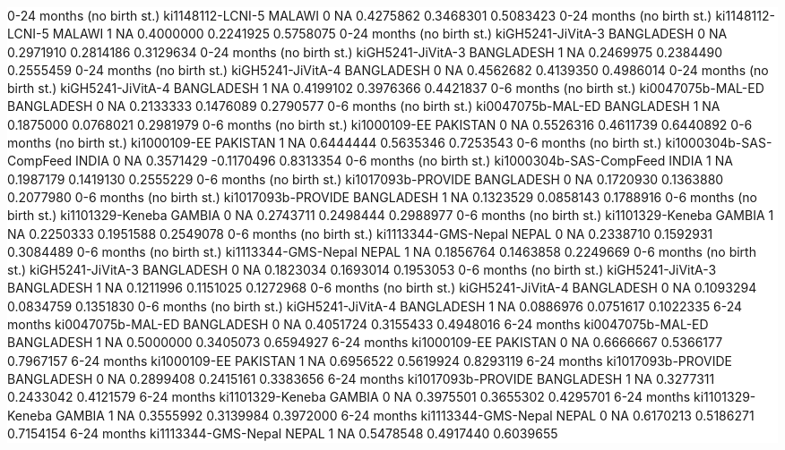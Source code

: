 0-24 months (no birth st.)   ki1148112-LCNI-5          MALAWI       0                    NA                0.4275862    0.3468301   0.5083423
0-24 months (no birth st.)   ki1148112-LCNI-5          MALAWI       1                    NA                0.4000000    0.2241925   0.5758075
0-24 months (no birth st.)   kiGH5241-JiVitA-3         BANGLADESH   0                    NA                0.2971910    0.2814186   0.3129634
0-24 months (no birth st.)   kiGH5241-JiVitA-3         BANGLADESH   1                    NA                0.2469975    0.2384490   0.2555459
0-24 months (no birth st.)   kiGH5241-JiVitA-4         BANGLADESH   0                    NA                0.4562682    0.4139350   0.4986014
0-24 months (no birth st.)   kiGH5241-JiVitA-4         BANGLADESH   1                    NA                0.4199102    0.3976366   0.4421837
0-6 months (no birth st.)    ki0047075b-MAL-ED         BANGLADESH   0                    NA                0.2133333    0.1476089   0.2790577
0-6 months (no birth st.)    ki0047075b-MAL-ED         BANGLADESH   1                    NA                0.1875000    0.0768021   0.2981979
0-6 months (no birth st.)    ki1000109-EE              PAKISTAN     0                    NA                0.5526316    0.4611739   0.6440892
0-6 months (no birth st.)    ki1000109-EE              PAKISTAN     1                    NA                0.6444444    0.5635346   0.7253543
0-6 months (no birth st.)    ki1000304b-SAS-CompFeed   INDIA        0                    NA                0.3571429   -0.1170496   0.8313354
0-6 months (no birth st.)    ki1000304b-SAS-CompFeed   INDIA        1                    NA                0.1987179    0.1419130   0.2555229
0-6 months (no birth st.)    ki1017093b-PROVIDE        BANGLADESH   0                    NA                0.1720930    0.1363880   0.2077980
0-6 months (no birth st.)    ki1017093b-PROVIDE        BANGLADESH   1                    NA                0.1323529    0.0858143   0.1788916
0-6 months (no birth st.)    ki1101329-Keneba          GAMBIA       0                    NA                0.2743711    0.2498444   0.2988977
0-6 months (no birth st.)    ki1101329-Keneba          GAMBIA       1                    NA                0.2250333    0.1951588   0.2549078
0-6 months (no birth st.)    ki1113344-GMS-Nepal       NEPAL        0                    NA                0.2338710    0.1592931   0.3084489
0-6 months (no birth st.)    ki1113344-GMS-Nepal       NEPAL        1                    NA                0.1856764    0.1463858   0.2249669
0-6 months (no birth st.)    kiGH5241-JiVitA-3         BANGLADESH   0                    NA                0.1823034    0.1693014   0.1953053
0-6 months (no birth st.)    kiGH5241-JiVitA-3         BANGLADESH   1                    NA                0.1211996    0.1151025   0.1272968
0-6 months (no birth st.)    kiGH5241-JiVitA-4         BANGLADESH   0                    NA                0.1093294    0.0834759   0.1351830
0-6 months (no birth st.)    kiGH5241-JiVitA-4         BANGLADESH   1                    NA                0.0886976    0.0751617   0.1022335
6-24 months                  ki0047075b-MAL-ED         BANGLADESH   0                    NA                0.4051724    0.3155433   0.4948016
6-24 months                  ki0047075b-MAL-ED         BANGLADESH   1                    NA                0.5000000    0.3405073   0.6594927
6-24 months                  ki1000109-EE              PAKISTAN     0                    NA                0.6666667    0.5366177   0.7967157
6-24 months                  ki1000109-EE              PAKISTAN     1                    NA                0.6956522    0.5619924   0.8293119
6-24 months                  ki1017093b-PROVIDE        BANGLADESH   0                    NA                0.2899408    0.2415161   0.3383656
6-24 months                  ki1017093b-PROVIDE        BANGLADESH   1                    NA                0.3277311    0.2433042   0.4121579
6-24 months                  ki1101329-Keneba          GAMBIA       0                    NA                0.3975501    0.3655302   0.4295701
6-24 months                  ki1101329-Keneba          GAMBIA       1                    NA                0.3555992    0.3139984   0.3972000
6-24 months                  ki1113344-GMS-Nepal       NEPAL        0                    NA                0.6170213    0.5186271   0.7154154
6-24 months                  ki1113344-GMS-Nepal       NEPAL        1                    NA                0.5478548    0.4917440   0.6039655